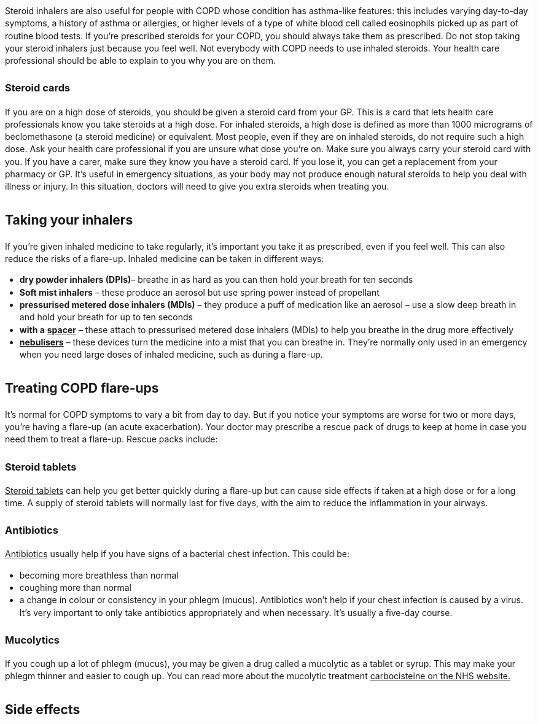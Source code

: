 Steroid inhalers are also useful for people with COPD whose condition has asthma-like features: this includes varying day-to-day symptoms, a history of asthma or allergies, or higher levels of a type of white blood cell called eosinophils picked up as part of routine blood tests.
If you’re prescribed steroids for your COPD, you should always take them as prescribed. Do not stop taking your steroid inhalers just because you feel well. Not everybody with COPD needs to use inhaled steroids. Your health care professional should be able to explain to you why you are on them.
### Steroid cards
If you are on a high dose of steroids, you should be given a steroid card from your GP. This is a card that lets health care professionals know you take steroids at a high dose.
For inhaled steroids, a high dose is defined as more than 1000 micrograms of beclomethasone (a steroid medicine) or equivalent. Most people, even if they are on inhaled steroids, do not require such a high dose. Ask your health care professional if you are unsure what dose you’re on. 
Make sure you always carry your steroid card with you. If you have a carer, make sure they know you have a steroid card. If you lose it, you can get a replacement from your pharmacy or GP. It’s useful in emergency situations, as your body may not produce enough natural steroids to help you deal with illness or injury. In this situation, doctors will need to give you extra steroids when treating you.
## Taking your inhalers
If you’re given inhaled medicine to take regularly, it’s important you take it as prescribed, even if you feel well. This can also reduce the risks of a flare-up.
Inhaled medicine can be taken in different ways:
* **dry powder inhalers (DPIs)**– breathe in as hard as you can then hold your breath for ten seconds
* **Soft mist inhalers** – these produce an aerosol but use spring power instead of propellant
* **pressurised metered dose inhalers (MDIs)** – they produce a puff of medication like an aerosol – use a slow deep breath in and hold your breath for up to ten seconds
* **with a** [**spacer**](https://www.asthma.org.uk/advice/inhalers-medicines-treatments/inhalers-and-spacers/spacers/) – these attach to pressurised metered dose inhalers (MDIs) to help you breathe in the drug more effectively
* [**nebulisers**](https://www.blf.org.uk/support-for-you/nebulisers/what-is-it) – these devices turn the medicine into a mist that you can breathe in. They’re normally only used in an emergency when you need large doses of inhaled medicine, such as during a flare-up.
## Treating COPD flare-ups
It’s normal for COPD symptoms to vary a bit from day to day. But if you notice your symptoms are worse for two or more days, you’re having a flare-up (an acute exacerbation).
Your doctor may prescribe a rescue pack of drugs to keep at home in case you need them to treat a flare-up. Rescue packs include:
### Steroid tablets
[Steroid tablets](https://www.nhs.uk/conditions/steroid-tablets/) can help you get better quickly during a flare-up but can cause side effects if taken at a high dose or for a long time. A supply of steroid tablets will normally last for five days, with the aim to reduce the inflammation in your airways.
### Antibiotics
[Antibiotics](https://www.nhs.uk/conditions/antibiotics/) usually help if you have signs of a bacterial chest infection. This could be:
* becoming more breathless than normal
* coughing more than normal
* a change in colour or consistency in your phlegm (mucus).
Antibiotics won’t help if your chest infection is caused by a virus. It’s very important to only take antibiotics appropriately and when necessary. It’s usually a five-day course.
### Mucolytics
If you cough up a lot of phlegm (mucus), you may be given a drug called a mucolytic as a tablet or syrup. This may make your phlegm thinner and easier to cough up. 
You can read more about the mucolytic treatment [carbocisteine on the NHS website.](https://www.nhs.uk/medicines/carbocisteine/)
## Side effects